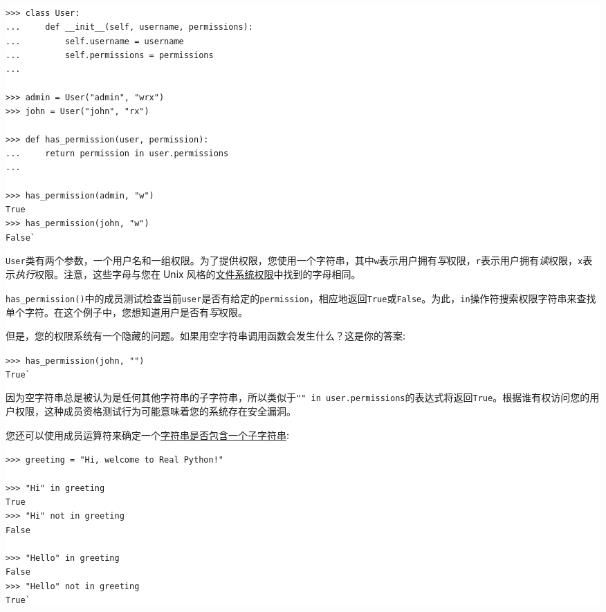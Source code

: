 >>>

```
>>> class User:
...     def __init__(self, username, permissions):
...         self.username = username
...         self.permissions = permissions
...

>>> admin = User("admin", "wrx")
>>> john = User("john", "rx")

>>> def has_permission(user, permission):
...     return permission in user.permissions
...

>>> has_permission(admin, "w")
True
>>> has_permission(john, "w")
False` 
```

`User`类有两个参数，一个用户名和一组权限。为了提供权限，您使用一个字符串，其中`w`表示用户拥有*写*权限，`r`表示用户拥有*读*权限，`x`表示*执行*权限。注意，这些字母与您在 Unix 风格的[文件系统权限](https://en.wikipedia.org/wiki/File-system_permissions)中找到的字母相同。

`has_permission()`中的成员测试检查当前`user`是否有给定的`permission`，相应地返回`True`或`False`。为此，`in`操作符搜索权限字符串来查找单个字符。在这个例子中，您想知道用户是否有*写*权限。

但是，您的权限系统有一个隐藏的问题。如果用空字符串调用函数会发生什么？这是你的答案:

>>>

```
>>> has_permission(john, "")
True` 
```

因为空字符串总是被认为是任何其他字符串的子字符串，所以类似于`"" in user.permissions`的表达式将返回`True`。根据谁有权访问您的用户权限，这种成员资格测试行为可能意味着您的系统存在安全漏洞。

您还可以使用成员运算符来确定一个[字符串是否包含一个子字符串](https://realpython.com/python-string-contains-substring/):

>>>

```
>>> greeting = "Hi, welcome to Real Python!"

>>> "Hi" in greeting
True
>>> "Hi" not in greeting
False

>>> "Hello" in greeting
False
>>> "Hello" not in greeting
True` 
```
